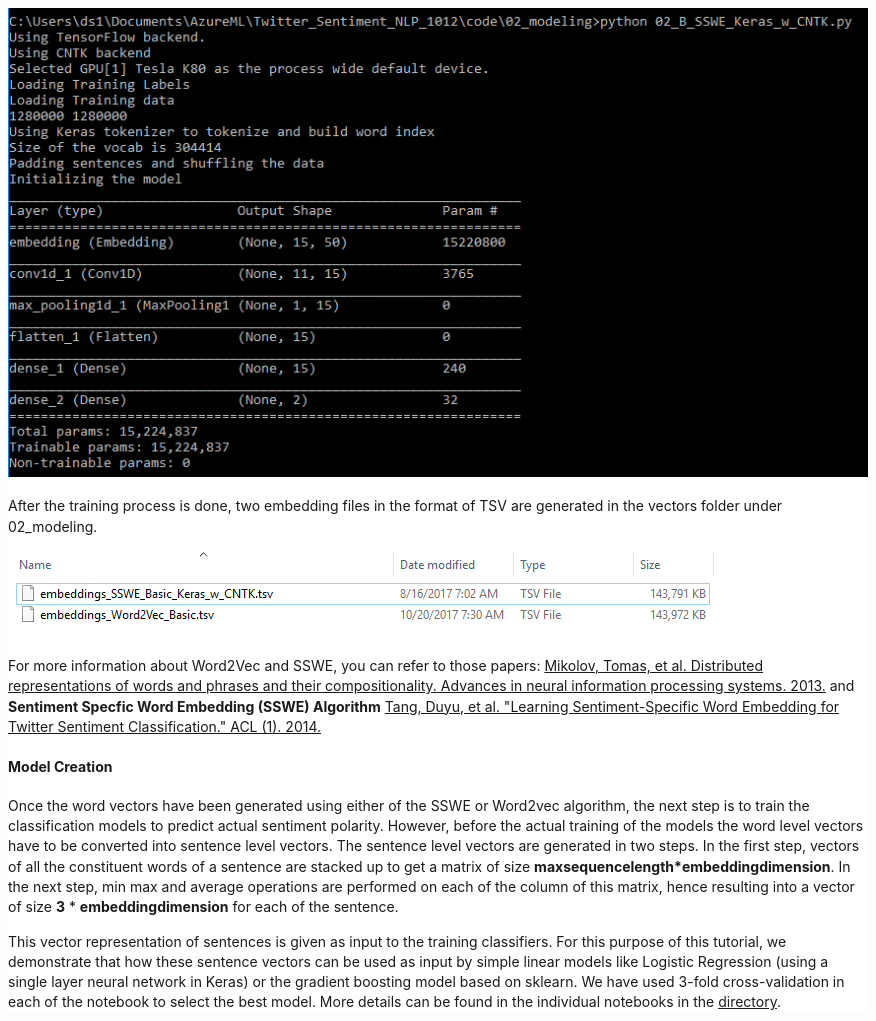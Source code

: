 ![SSWE_training](../deliverable_docs/images/06_SSWE_Using_GPU.PNG)

After the training process is done, two embedding files in the format of TSV are generated in the vectors folder under 02_modeling.

![Embedding_Files](../deliverable_docs/images/07_SSWE_Embedding_Basic_Keras_w_CNTK_TSV.PNG)

For more information about Word2Vec and SSWE, you can refer to those papers: [Mikolov, Tomas, et al. Distributed representations of words and phrases and their compositionality. Advances in neural information processing systems. 2013.](https://arxiv.org/abs/1310.4546) and **Sentiment Specfic Word Embedding (SSWE) Algorithm** [Tang, Duyu, et al. "Learning Sentiment-Specific Word Embedding for Twitter Sentiment Classification." ACL (1). 2014.](http://www.aclweb.org/anthology/P14-1146) 

#### Model Creation
Once the word vectors have been generated using either of the SSWE or Word2vec algorithm, the next step is to train the classification models to predict actual sentiment polarity. However, before the actual training of the models the word level vectors have to be converted into sentence level vectors. The sentence level vectors are generated in two steps. In the first step, vectors of all the constituent words of a sentence are stacked up to get a matrix of size __maxsequencelength*embeddingdimension__. In the next step, min max and average operations are performed on each of the column of this matrix, hence resulting into a vector of size __3__ * __embeddingdimension__ for each of the sentence. 

This vector representation of sentences is given as input to the training classifiers. For this purpose of this tutorial, we demonstrate that how these sentence vectors can be used as input by simple linear models like Logistic Regression (using a single layer neural network in Keras) or the gradient boosting model based on sklearn. We have used 3-fold cross-validation in each of the notebook to select the best model. More details can be found in the individual notebooks in the [directory](./Code/02_Modeling/02_ModelCreation).
